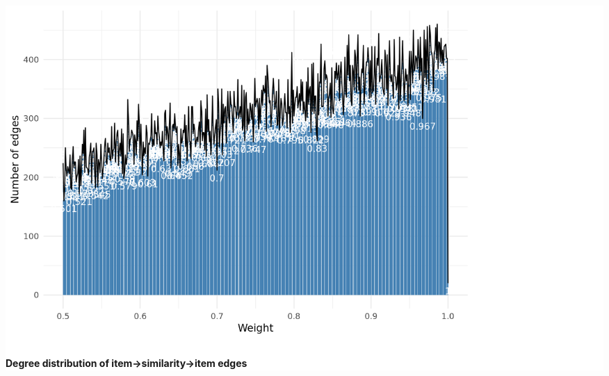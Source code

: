 <img src="index_files/figure-html/get-experiment-info-55.png" width="672" />

#### Degree distribution of item->similarity->item edges
